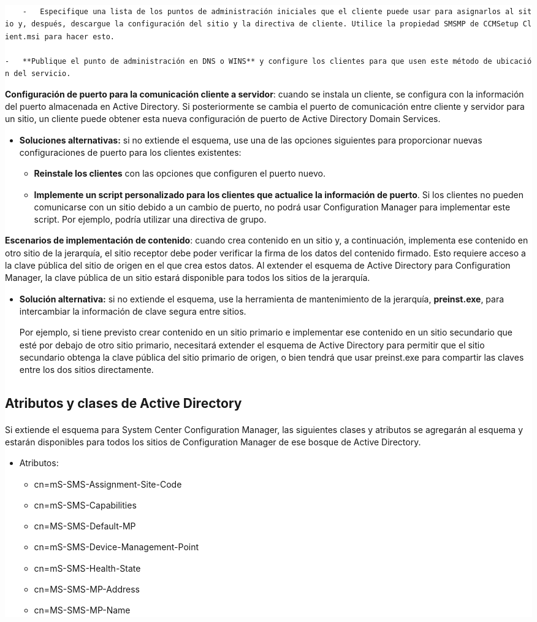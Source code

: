         -   Especifique una lista de los puntos de administración iniciales que el cliente puede usar para asignarlos al sitio y, después, descargue la configuración del sitio y la directiva de cliente. Utilice la propiedad SMSMP de CCMSetup Client.msi para hacer esto.  

    -   **Publique el punto de administración en DNS o WINS** y configure los clientes para que usen este método de ubicación del servicio.  

**Configuración de puerto para la comunicación cliente a servidor**: cuando se instala un cliente, se configura con la información del puerto almacenada en Active Directory. Si posteriormente se cambia el puerto de comunicación entre cliente y servidor para un sitio, un cliente puede obtener esta nueva configuración de puerto de Active Directory Domain Services.  

-   **Soluciones alternativas:** si no extiende el esquema, use una de las opciones siguientes para proporcionar nuevas configuraciones de puerto para los clientes existentes:  

    -   **Reinstale los clientes** con las opciones que configuren el puerto nuevo.  

    -   **Implemente un script personalizado para los clientes que actualice la información de puerto**. Si los clientes no pueden comunicarse con un sitio debido a un cambio de puerto, no podrá usar Configuration Manager para implementar este script. Por ejemplo, podría utilizar una directiva de grupo.  

**Escenarios de implementación de contenido**: cuando crea contenido en un sitio y, a continuación, implementa ese contenido en otro sitio de la jerarquía, el sitio receptor debe poder verificar la firma de los datos del contenido firmado. Esto requiere acceso a la clave pública del sitio de origen en el que crea estos datos. Al extender el esquema de Active Directory para Configuration Manager, la clave pública de un sitio estará disponible para todos los sitios de la jerarquía.  

-   **Solución alternativa:** si no extiende el esquema, use la herramienta de mantenimiento de la jerarquía, **preinst.exe**, para intercambiar la información de clave segura entre sitios.  

     Por ejemplo, si tiene previsto crear contenido en un sitio primario e implementar ese contenido en un sitio secundario que esté por debajo de otro sitio primario, necesitará extender el esquema de Active Directory para permitir que el sitio secundario obtenga la clave pública del sitio primario de origen, o bien tendrá que usar preinst.exe para compartir las claves entre los dos sitios directamente.  

## <a name="active-directory-attributes-and-classes"></a>Atributos y clases de Active Directory  
Si extiende el esquema para System Center Configuration Manager, las siguientes clases y atributos se agregarán al esquema y estarán disponibles para todos los sitios de Configuration Manager de ese bosque de Active Directory.  

-   Atributos:  

    -   cn=mS-SMS-Assignment-Site-Code  

    -   cn=mS-SMS-Capabilities  

    -   cn=MS-SMS-Default-MP  

    -   cn=mS-SMS-Device-Management-Point  

    -   cn=mS-SMS-Health-State  

    -   cn=MS-SMS-MP-Address  

    -   cn=MS-SMS-MP-Name  
